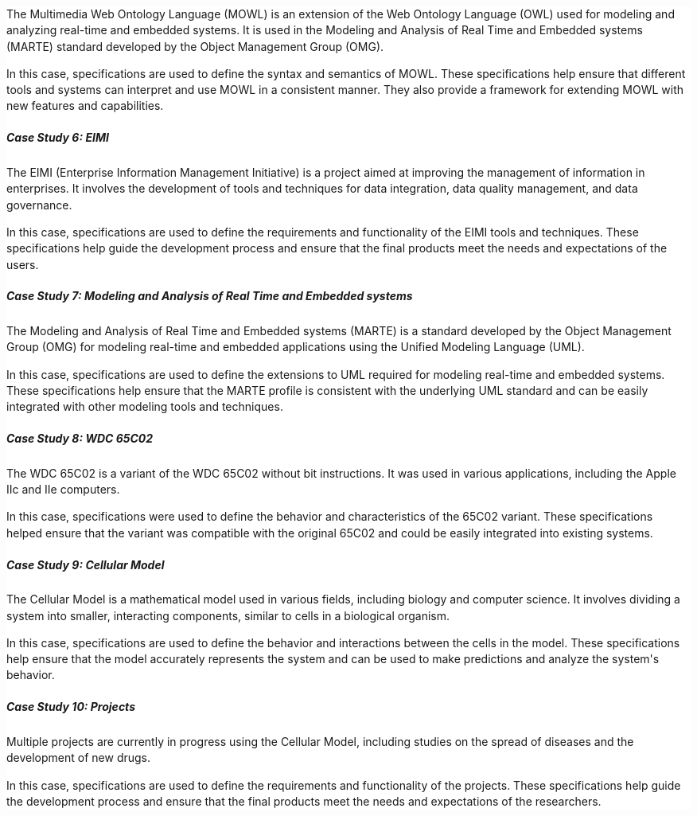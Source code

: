 The Multimedia Web Ontology Language (MOWL) is an extension of the Web Ontology Language (OWL) used for modeling and analyzing real-time and embedded systems. It is used in the Modeling and Analysis of Real Time and Embedded systems (MARTE) standard developed by the Object Management Group (OMG).

In this case, specifications are used to define the syntax and semantics of MOWL. These specifications help ensure that different tools and systems can interpret and use MOWL in a consistent manner. They also provide a framework for extending MOWL with new features and capabilities.

##### Case Study 6: EIMI

The EIMI (Enterprise Information Management Initiative) is a project aimed at improving the management of information in enterprises. It involves the development of tools and techniques for data integration, data quality management, and data governance.

In this case, specifications are used to define the requirements and functionality of the EIMI tools and techniques. These specifications help guide the development process and ensure that the final products meet the needs and expectations of the users.

##### Case Study 7: Modeling and Analysis of Real Time and Embedded systems

The Modeling and Analysis of Real Time and Embedded systems (MARTE) is a standard developed by the Object Management Group (OMG) for modeling real-time and embedded applications using the Unified Modeling Language (UML).

In this case, specifications are used to define the extensions to UML required for modeling real-time and embedded systems. These specifications help ensure that the MARTE profile is consistent with the underlying UML standard and can be easily integrated with other modeling tools and techniques.

##### Case Study 8: WDC 65C02

The WDC 65C02 is a variant of the WDC 65C02 without bit instructions. It was used in various applications, including the Apple IIc and IIe computers.

In this case, specifications were used to define the behavior and characteristics of the 65C02 variant. These specifications helped ensure that the variant was compatible with the original 65C02 and could be easily integrated into existing systems.

##### Case Study 9: Cellular Model

The Cellular Model is a mathematical model used in various fields, including biology and computer science. It involves dividing a system into smaller, interacting components, similar to cells in a biological organism.

In this case, specifications are used to define the behavior and interactions between the cells in the model. These specifications help ensure that the model accurately represents the system and can be used to make predictions and analyze the system's behavior.

##### Case Study 10: Projects

Multiple projects are currently in progress using the Cellular Model, including studies on the spread of diseases and the development of new drugs.

In this case, specifications are used to define the requirements and functionality of the projects. These specifications help guide the development process and ensure that the final products meet the needs and expectations of the researchers.
